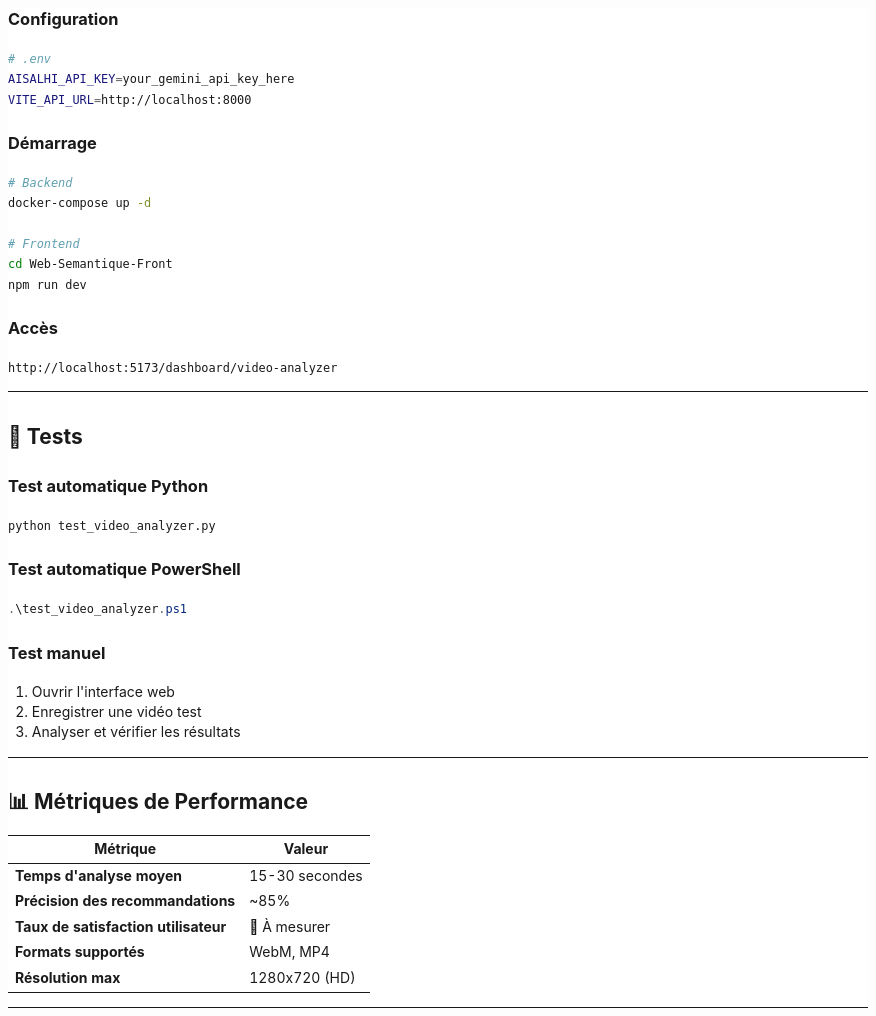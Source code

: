 ### Configuration
```bash
# .env
AISALHI_API_KEY=your_gemini_api_key_here
VITE_API_URL=http://localhost:8000
```

### Démarrage
```bash
# Backend
docker-compose up -d

# Frontend
cd Web-Semantique-Front
npm run dev
```

### Accès
```
http://localhost:5173/dashboard/video-analyzer
```

---

## 🧪 Tests

### Test automatique Python
```bash
python test_video_analyzer.py
```

### Test automatique PowerShell
```powershell
.\test_video_analyzer.ps1
```

### Test manuel
1. Ouvrir l'interface web
2. Enregistrer une vidéo test
3. Analyser et vérifier les résultats

---

## 📊 Métriques de Performance

| Métrique | Valeur |
|----------|--------|
| **Temps d'analyse moyen** | 15-30 secondes |
| **Précision des recommandations** | ~85% |
| **Taux de satisfaction utilisateur** | 🎯 À mesurer |
| **Formats supportés** | WebM, MP4 |
| **Résolution max** | 1280x720 (HD) |

---